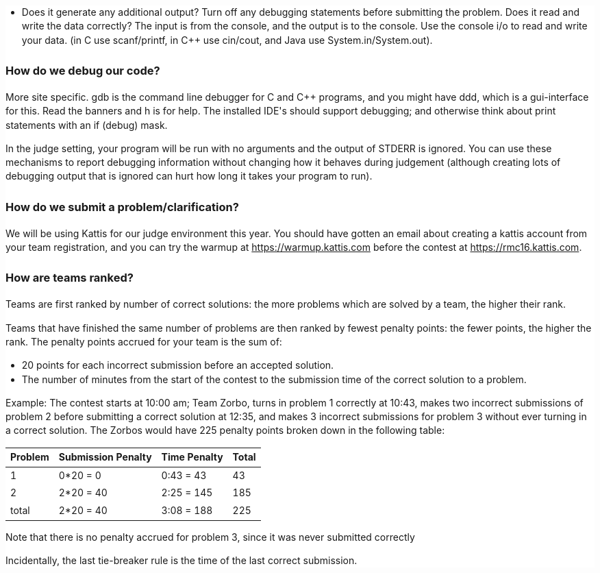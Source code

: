 - Does it generate any additional output? Turn off any debugging statements before submitting the problem.
Does it read and write the data correctly? The input is from the console, and the output is to the console. Use the console i/o to read and write your data. (in C use scanf/printf, in C++ use cin/cout, and Java use System.in/System.out).

### How do we debug our code?

More site specific. gdb is the command line debugger for C and C++ programs, and you might have ddd, which is a gui-interface for this. Read the banners and h is for help. The installed IDE's should support debugging; and otherwise think about print statements with an if (debug) mask.

In the judge setting, your program will be run with no arguments and the output of STDERR is ignored. You can use these mechanisms to report debugging information without changing how it behaves during judgement (although creating lots of debugging output that is ignored can hurt how long it takes your program to run).

### How do we submit a problem/clarification?

We will be using Kattis for our judge environment this year. You should have gotten an email about creating a kattis account from your team registration, and you can try the warmup at https://warmup.kattis.com before the contest at https://rmc16.kattis.com.

### How are teams ranked?

Teams are first ranked by number of correct solutions: the more problems which are solved by a team, the higher their rank.

Teams that have finished the same number of problems are then ranked by fewest penalty points: the fewer points, the higher the rank. The penalty points accrued for your team is the sum of:

- 20 points for each incorrect submission before an accepted solution.
- The number of minutes from the start of the contest to the submission time of the correct solution to a problem.

Example: The contest starts at 10:00 am; Team Zorbo, turns in problem 1 correctly at 10:43, makes two incorrect submissions of problem 2 before submitting a correct solution at 12:35, and makes 3 incorrect submissions for problem 3 without ever turning in a correct solution. The Zorbos would have 225 penalty points broken down in the following table: 


| Problem | Submission Penalty  | Time Penalty | Total |
| ---- | ---- | ---- | ---- |
| 1 |  0*20 = 0 | 0:43 = 43 | 43 |
| 2	| 2*20 = 40 | 2:25 = 145 |	185 |
| total	| 2*20 = 40 |	3:08 = 188	| 225 |


Note that there is no penalty accrued for problem 3, since it was never submitted correctly

Incidentally, the last tie-breaker rule is the time of the last correct submission.
